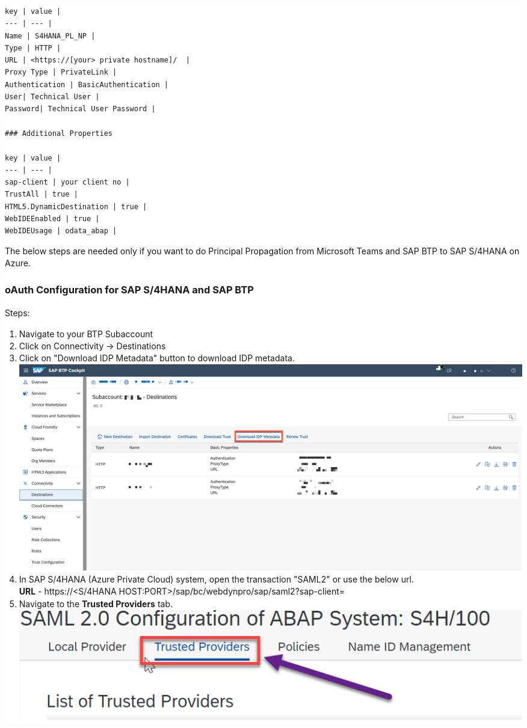     key | value |
    --- | --- |
    Name | S4HANA_PL_NP |
    Type | HTTP |
    URL | <https://[your> private hostname]/  |
    Proxy Type | PrivateLink |
    Authentication | BasicAuthentication |
    User| Technical User |
    Password| Technical User Password | 

    ### Additional Properties

    key | value |
    --- | --- |
    sap-client | your client no |
    TrustAll | true |
    HTML5.DynamicDestination | true |
    WebIDEEnabled | true |
    WebIDEUsage | odata_abap |

The below steps are needed only if you want to do Principal Propagation from Microsoft Teams and SAP BTP to SAP S/4HANA on Azure.

### oAuth Configuration for SAP S/4HANA and SAP BTP

Steps:

1. Navigate to your BTP Subaccount
2. Click on Connectivity -> Destinations
3. Click on "Download IDP Metadata" button to download IDP metadata.<br>
![plot](./images/btp-dest-idp-metadata.png)
4. In SAP S/4HANA (Azure Private Cloud) system, open the transaction "SAML2" or use the below url.<br>
   **URL** - https://<S/4HANA HOST:PORT>/sap/bc/webdynpro/sap/saml2?sap-client=<client>
5. Navigate to the **Trusted Providers** tab.<br>
![Trusted Providers](./images/Trusted%20Providers%20Tab.png)